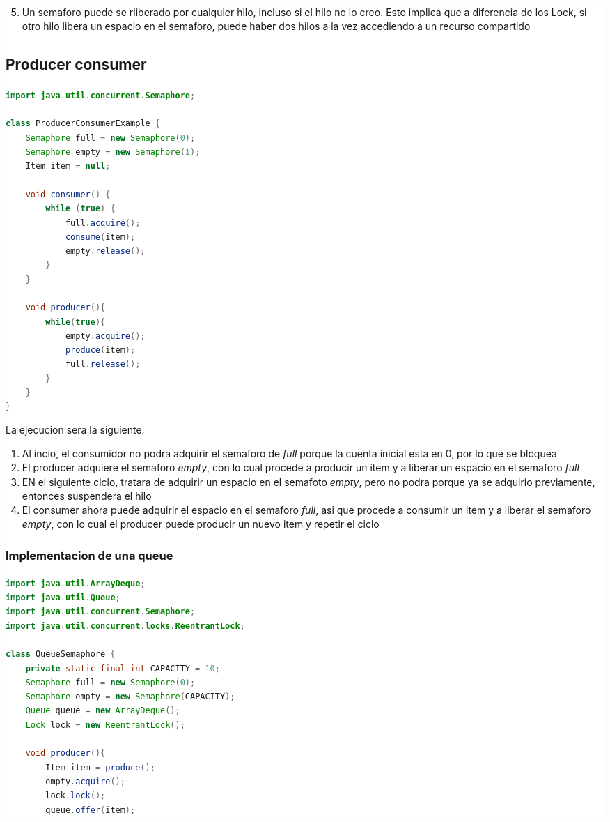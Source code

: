 5. Un semaforo puede se rliberado por cualquier hilo, incluso si el hilo no lo creo. Esto implica que a
diferencia de los Lock, si otro hilo libera un espacio en el semaforo, puede haber dos hilos a la vez accediendo a un recurso compartido
   
## Producer consumer

```java
import java.util.concurrent.Semaphore;

class ProducerConsumerExample {
    Semaphore full = new Semaphore(0);
    Semaphore empty = new Semaphore(1);
    Item item = null;

    void consumer() {
        while (true) {
            full.acquire();
            consume(item);
            empty.release();
        }
    }
    
    void producer(){
        while(true){
            empty.acquire();
            produce(item);
            full.release();
        }
    }
}
```

La ejecucion sera la siguiente:
1. Al incio, el consumidor no podra adquirir el semaforo de *full* porque la cuenta inicial esta en 0, por lo que se bloquea
2. El producer adquiere el semaforo *empty*, con lo cual procede a producir un item y a liberar un espacio en el semaforo *full*
3. EN el siguiente ciclo, tratara de adquirir un espacio en el semafoto *empty*, pero no podra porque ya se adquirio previamente, entonces
suspendera el hilo
4. El consumer ahora puede adquirir el espacio en el semaforo *full*, asi que procede a consumir un item y a liberar el semaforo *empty*, 
con lo cual el producer puede producir un nuevo item y repetir el ciclo
   
### Implementacion de una queue

```java
import java.util.ArrayDeque;
import java.util.Queue;
import java.util.concurrent.Semaphore;
import java.util.concurrent.locks.ReentrantLock;

class QueueSemaphore {
    private static final int CAPACITY = 10;
    Semaphore full = new Semaphore(0);
    Semaphore empty = new Semaphore(CAPACITY);
    Queue queue = new ArrayDeque();
    Lock lock = new ReentrantLock();
    
    void producer(){
        Item item = produce();
        empty.acquire();
        lock.lock();
        queue.offer(item);
```